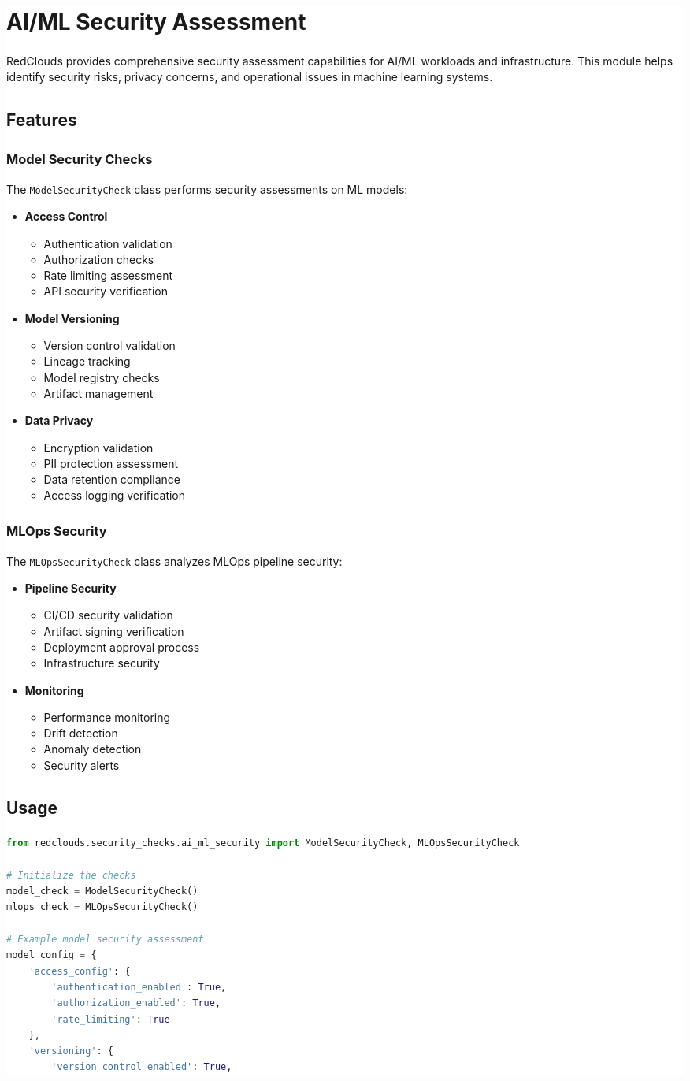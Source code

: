 # AI/ML Security Assessment

RedClouds provides comprehensive security assessment capabilities for AI/ML workloads and infrastructure. This module helps identify security risks, privacy concerns, and operational issues in machine learning systems.

## Features

### Model Security Checks

The `ModelSecurityCheck` class performs security assessments on ML models:

- **Access Control**
  - Authentication validation
  - Authorization checks
  - Rate limiting assessment
  - API security verification

- **Model Versioning**
  - Version control validation
  - Lineage tracking
  - Model registry checks
  - Artifact management

- **Data Privacy**
  - Encryption validation
  - PII protection assessment
  - Data retention compliance
  - Access logging verification

### MLOps Security

The `MLOpsSecurityCheck` class analyzes MLOps pipeline security:

- **Pipeline Security**
  - CI/CD security validation
  - Artifact signing verification
  - Deployment approval process
  - Infrastructure security

- **Monitoring**
  - Performance monitoring
  - Drift detection
  - Anomaly detection
  - Security alerts

## Usage

```python
from redclouds.security_checks.ai_ml_security import ModelSecurityCheck, MLOpsSecurityCheck

# Initialize the checks
model_check = ModelSecurityCheck()
mlops_check = MLOpsSecurityCheck()

# Example model security assessment
model_config = {
    'access_config': {
        'authentication_enabled': True,
        'authorization_enabled': True,
        'rate_limiting': True
    },
    'versioning': {
        'version_control_enabled': True,
```